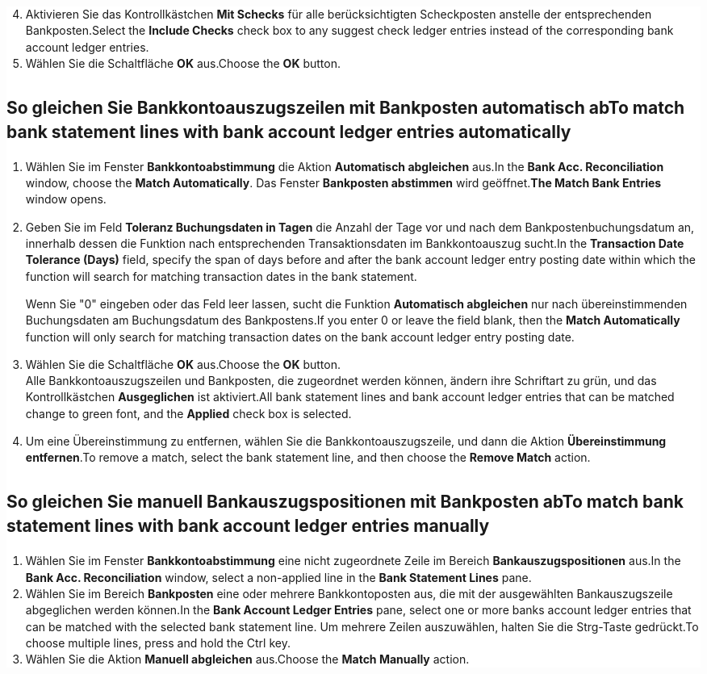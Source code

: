 4. <span data-ttu-id="95cc3-140">Aktivieren Sie das Kontrollkästchen **Mit Schecks** für alle berücksichtigten Scheckposten anstelle der entsprechenden Bankposten.</span><span class="sxs-lookup"><span data-stu-id="95cc3-140">Select the **Include Checks** check box to any suggest check ledger entries instead of the corresponding bank account ledger entries.</span></span>
5. <span data-ttu-id="95cc3-141">Wählen Sie die Schaltfläche **OK** aus.</span><span class="sxs-lookup"><span data-stu-id="95cc3-141">Choose the **OK** button.</span></span>

## <a name="to-match-bank-statement-lines-with-bank-account-ledger-entries-automatically"></a><span data-ttu-id="95cc3-142">So gleichen Sie Bankkontoauszugszeilen mit Bankposten automatisch ab</span><span class="sxs-lookup"><span data-stu-id="95cc3-142">To match bank statement lines with bank account ledger entries automatically</span></span>
1. <span data-ttu-id="95cc3-143">Wählen Sie im Fenster **Bankkontoabstimmung** die Aktion **Automatisch abgleichen** aus.</span><span class="sxs-lookup"><span data-stu-id="95cc3-143">In the **Bank Acc. Reconciliation** window, choose the **Match Automatically**.</span></span> <span data-ttu-id="95cc3-144">Das Fenster **Bankposten abstimmen** wird geöffnet.</span><span class="sxs-lookup"><span data-stu-id="95cc3-144">**The Match Bank Entries** window opens.</span></span>
2. <span data-ttu-id="95cc3-145">Geben Sie im Feld **Toleranz Buchungsdaten in Tagen** die Anzahl der Tage vor und nach dem Bankpostenbuchungsdatum an, innerhalb dessen die Funktion nach entsprechenden Transaktionsdaten im Bankkontoauszug sucht.</span><span class="sxs-lookup"><span data-stu-id="95cc3-145">In the **Transaction Date Tolerance (Days)** field, specify the span of days before and after the bank account ledger entry posting date within which the function will search for matching transaction dates in the bank statement.</span></span>

    <span data-ttu-id="95cc3-146">Wenn Sie "0" eingeben oder das Feld leer lassen, sucht die Funktion **Automatisch abgleichen** nur nach übereinstimmenden Buchungsdaten am Buchungsdatum des Bankpostens.</span><span class="sxs-lookup"><span data-stu-id="95cc3-146">If you enter 0 or leave the field blank, then the **Match Automatically** function will only search for matching transaction dates on the bank account ledger entry posting date.</span></span>  
3. <span data-ttu-id="95cc3-147">Wählen Sie die Schaltfläche **OK** aus.</span><span class="sxs-lookup"><span data-stu-id="95cc3-147">Choose the **OK** button.</span></span>  
<span data-ttu-id="95cc3-148">Alle Bankkontoauszugszeilen und Bankposten, die zugeordnet werden können, ändern ihre Schriftart zu grün, und das Kontrollkästchen **Ausgeglichen** ist aktiviert.</span><span class="sxs-lookup"><span data-stu-id="95cc3-148">All bank statement lines and bank account ledger entries that can be matched change to green font, and the **Applied** check box is selected.</span></span>
4. <span data-ttu-id="95cc3-149">Um eine Übereinstimmung zu entfernen, wählen Sie die Bankkontoauszugszeile, und dann die Aktion **Übereinstimmung entfernen**.</span><span class="sxs-lookup"><span data-stu-id="95cc3-149">To remove a match, select the bank statement line, and then choose the **Remove Match** action.</span></span>

## <a name="to-match-bank-statement-lines-with-bank-account-ledger-entries-manually"></a><span data-ttu-id="95cc3-150">So gleichen Sie manuell Bankauszugspositionen mit Bankposten ab</span><span class="sxs-lookup"><span data-stu-id="95cc3-150">To match bank statement lines with bank account ledger entries manually</span></span>
1. <span data-ttu-id="95cc3-151">Wählen Sie im Fenster **Bankkontoabstimmung** eine nicht zugeordnete Zeile im Bereich **Bankauszugspositionen** aus.</span><span class="sxs-lookup"><span data-stu-id="95cc3-151">In the **Bank Acc. Reconciliation** window, select a non-applied line in the **Bank Statement Lines** pane.</span></span>
2. <span data-ttu-id="95cc3-152">Wählen Sie im Bereich **Bankposten** eine oder mehrere Bankkontoposten aus, die mit der ausgewählten Bankauszugszeile abgeglichen werden können.</span><span class="sxs-lookup"><span data-stu-id="95cc3-152">In the **Bank Account Ledger Entries** pane, select one or more banks account ledger entries that can be matched with the selected bank statement line.</span></span> <span data-ttu-id="95cc3-153">Um mehrere Zeilen auszuwählen, halten Sie die Strg-Taste gedrückt.</span><span class="sxs-lookup"><span data-stu-id="95cc3-153">To choose multiple lines, press and hold the Ctrl key.</span></span>  
3. <span data-ttu-id="95cc3-154">Wählen Sie die Aktion **Manuell abgleichen** aus.</span><span class="sxs-lookup"><span data-stu-id="95cc3-154">Choose the **Match Manually** action.</span></span>
